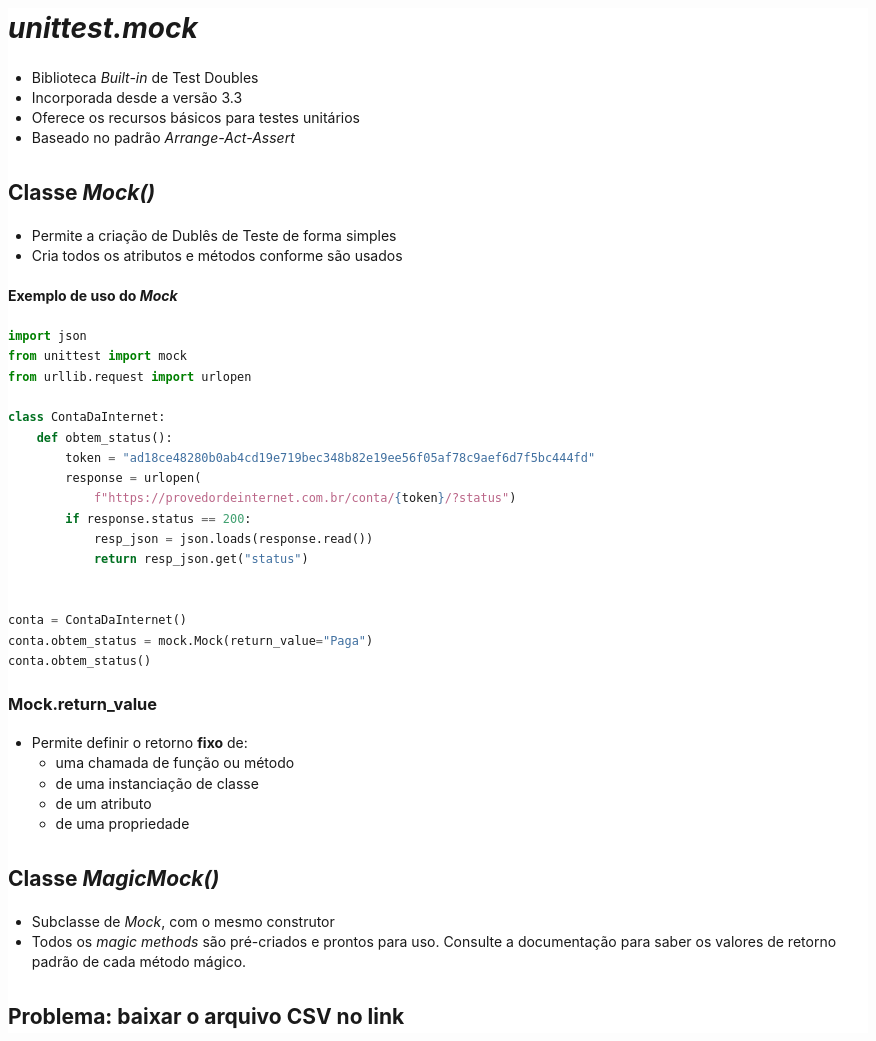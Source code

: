 # _unittest.mock_

 * Biblioteca *Built-in* de Test Doubles
 * Incorporada desde a versão 3.3
 * Oferece os recursos básicos para testes unitários
 * Baseado no padrão *Arrange-Act-Assert*

## Classe _Mock()_
 * Permite a criação de Dublês de Teste de forma simples
 * Cria todos os atributos e métodos conforme são usados


#### Exemplo de uso do _Mock_
```python
import json
from unittest import mock
from urllib.request import urlopen

class ContaDaInternet:
    def obtem_status():
        token = "ad18ce48280b0ab4cd19e719bec348b82e19ee56f05af78c9aef6d7f5bc444fd"
        response = urlopen(
            f"https://provedordeinternet.com.br/conta/{token}/?status")
        if response.status == 200:
            resp_json = json.loads(response.read())
            return resp_json.get("status")


conta = ContaDaInternet()
conta.obtem_status = mock.Mock(return_value="Paga")
conta.obtem_status()
```


### Mock.return_value
 * Permite definir o retorno __fixo__ de:
   * uma chamada de função ou método
   * de uma instanciação de classe
   * de um atributo
   * de uma propriedade


## Classe _MagicMock()_
 * Subclasse de _Mock_, com o mesmo construtor
 * Todos os _magic methods_ são pré-criados e prontos para uso. Consulte a documentação para saber os valores de retorno padrão de cada método mágico.


## Problema: baixar o arquivo CSV no link
